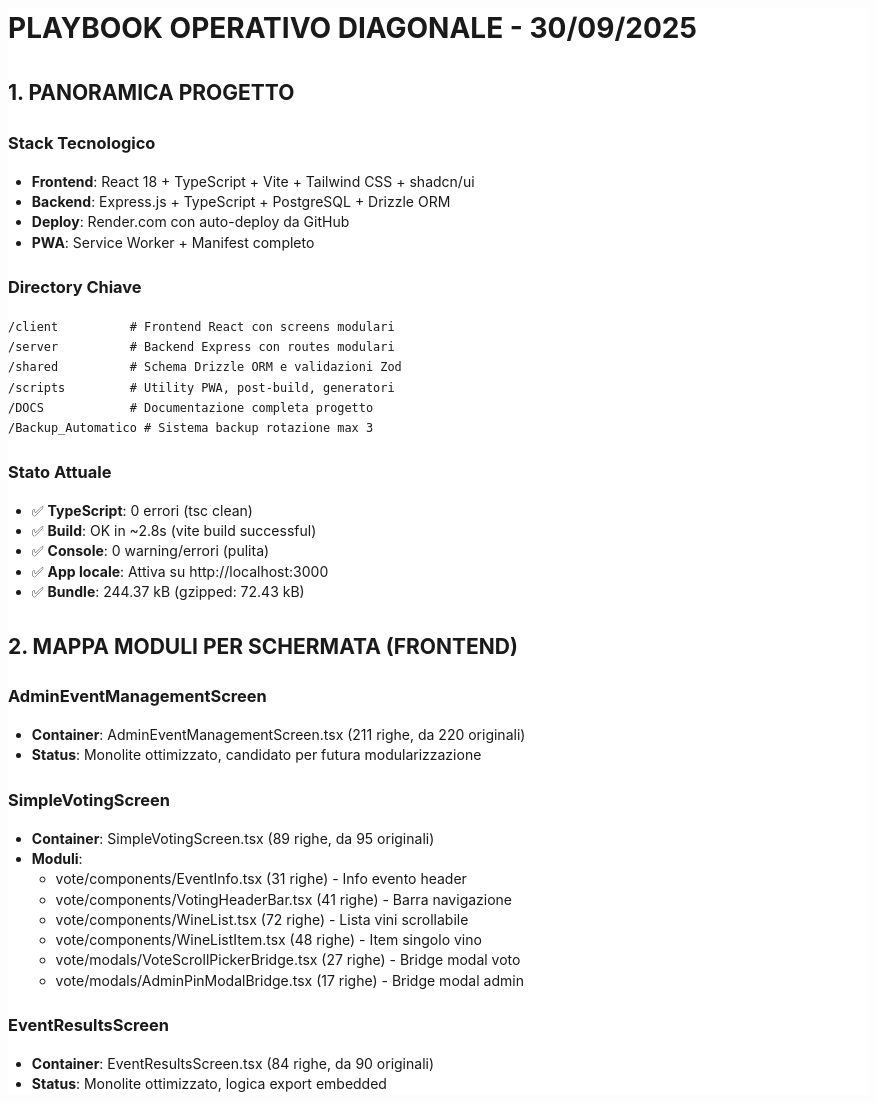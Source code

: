 # PLAYBOOK OPERATIVO DIAGONALE - 30/09/2025

## 1. PANORAMICA PROGETTO

### Stack Tecnologico
- **Frontend**: React 18 + TypeScript + Vite + Tailwind CSS + shadcn/ui
- **Backend**: Express.js + TypeScript + PostgreSQL + Drizzle ORM  
- **Deploy**: Render.com con auto-deploy da GitHub
- **PWA**: Service Worker + Manifest completo

### Directory Chiave
```
/client          # Frontend React con screens modulari
/server          # Backend Express con routes modulari  
/shared          # Schema Drizzle ORM e validazioni Zod
/scripts         # Utility PWA, post-build, generatori
/DOCS            # Documentazione completa progetto
/Backup_Automatico # Sistema backup rotazione max 3
```

### Stato Attuale
- ✅ **TypeScript**: 0 errori (tsc clean)
- ✅ **Build**: OK in ~2.8s (vite build successful)
- ✅ **Console**: 0 warning/errori (pulita)
- ✅ **App locale**: Attiva su http://localhost:3000
- ✅ **Bundle**: 244.37 kB (gzipped: 72.43 kB)

## 2. MAPPA MODULI PER SCHERMATA (FRONTEND)

### AdminEventManagementScreen
- **Container**: AdminEventManagementScreen.tsx (211 righe, da 220 originali)
- **Status**: Monolite ottimizzato, candidato per futura modularizzazione

### SimpleVotingScreen  
- **Container**: SimpleVotingScreen.tsx (89 righe, da 95 originali)
- **Moduli**:
  - vote/components/EventInfo.tsx (31 righe) - Info evento header
  - vote/components/VotingHeaderBar.tsx (41 righe) - Barra navigazione
  - vote/components/WineList.tsx (72 righe) - Lista vini scrollabile
  - vote/components/WineListItem.tsx (48 righe) - Item singolo vino
  - vote/modals/VoteScrollPickerBridge.tsx (27 righe) - Bridge modal voto
  - vote/modals/AdminPinModalBridge.tsx (17 righe) - Bridge modal admin

### EventResultsScreen
- **Container**: EventResultsScreen.tsx (84 righe, da 90 originali)  
- **Status**: Monolite ottimizzato, logica export embedded
